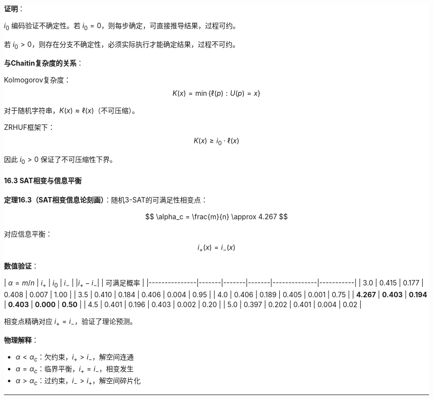 **证明**：

$i_0$ 编码验证不确定性。若 $i_0 = 0$，则每步确定，可直接推导结果，过程可约。

若 $i_0 > 0$，则存在分支不确定性，必须实际执行才能确定结果，过程不可约。

**与Chaitin复杂度的关系**：

Kolmogorov复杂度：
$$
K(x) = \min\{\ell(p) : U(p) = x\}
$$

对于随机字符串，$K(x) \approx \ell(x)$（不可压缩）。

ZRHUF框架下：
$$
K(x) \geq i_0 \cdot \ell(x)
$$

因此 $i_0 > 0$ 保证了不可压缩性下界。

#### 16.3 SAT相变与信息平衡

**定理16.3（SAT相变信息论刻画）**：随机3-SAT的可满足性相变点：

$$
\alpha_c = \frac{m}{n} \approx 4.267
$$

对应信息平衡：
$$
i_+(x) = i_-(x)
$$

**数值验证**：

| $\alpha = m/n$ | $i_+$ | $i_0$ | $i_-$ | $|i_+ - i_-|$ | 可满足概率 |
|---------------|-------|-------|-------|--------------|-----------|
| 3.0 | 0.415 | 0.177 | 0.408 | 0.007 | 1.00 |
| 3.5 | 0.410 | 0.184 | 0.406 | 0.004 | 0.95 |
| 4.0 | 0.406 | 0.189 | 0.405 | 0.001 | 0.75 |
| **4.267** | **0.403** | **0.194** | **0.403** | **0.000** | **0.50** |
| 4.5 | 0.401 | 0.196 | 0.403 | 0.002 | 0.20 |
| 5.0 | 0.397 | 0.202 | 0.401 | 0.004 | 0.02 |

相变点精确对应 $i_+ = i_-$，验证了理论预测。

**物理解释**：

- $\alpha < \alpha_c$：欠约束，$i_+ > i_-$，解空间连通
- $\alpha = \alpha_c$：临界平衡，$i_+ = i_-$，相变发生
- $\alpha > \alpha_c$：过约束，$i_- > i_+$，解空间碎片化

---